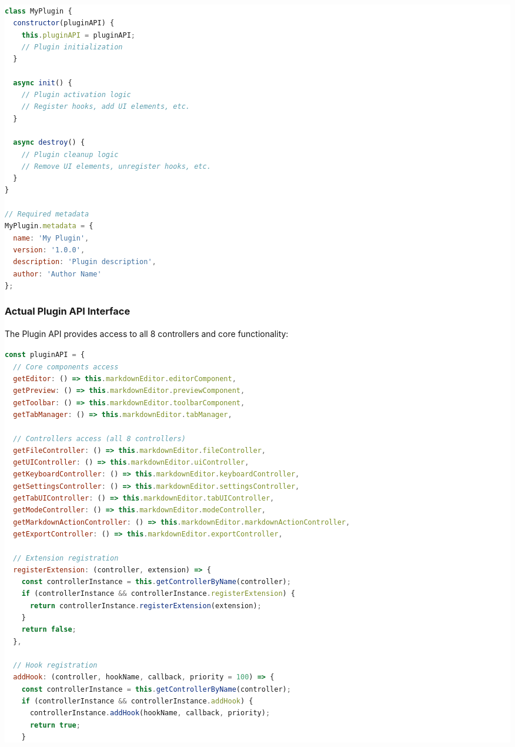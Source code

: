 ```javascript
class MyPlugin {
  constructor(pluginAPI) {
    this.pluginAPI = pluginAPI;
    // Plugin initialization
  }

  async init() {
    // Plugin activation logic
    // Register hooks, add UI elements, etc.
  }

  async destroy() {
    // Plugin cleanup logic
    // Remove UI elements, unregister hooks, etc.
  }
}

// Required metadata
MyPlugin.metadata = {
  name: 'My Plugin',
  version: '1.0.0',
  description: 'Plugin description',
  author: 'Author Name'
};
```

### Actual Plugin API Interface

The Plugin API provides access to all 8 controllers and core functionality:

```javascript
const pluginAPI = {
  // Core components access
  getEditor: () => this.markdownEditor.editorComponent,
  getPreview: () => this.markdownEditor.previewComponent,
  getToolbar: () => this.markdownEditor.toolbarComponent,
  getTabManager: () => this.markdownEditor.tabManager,
  
  // Controllers access (all 8 controllers)
  getFileController: () => this.markdownEditor.fileController,
  getUIController: () => this.markdownEditor.uiController,
  getKeyboardController: () => this.markdownEditor.keyboardController,
  getSettingsController: () => this.markdownEditor.settingsController,
  getTabUIController: () => this.markdownEditor.tabUIController,
  getModeController: () => this.markdownEditor.modeController,
  getMarkdownActionController: () => this.markdownEditor.markdownActionController,
  getExportController: () => this.markdownEditor.exportController,
  
  // Extension registration
  registerExtension: (controller, extension) => {
    const controllerInstance = this.getControllerByName(controller);
    if (controllerInstance && controllerInstance.registerExtension) {
      return controllerInstance.registerExtension(extension);
    }
    return false;
  },
  
  // Hook registration
  addHook: (controller, hookName, callback, priority = 100) => {
    const controllerInstance = this.getControllerByName(controller);
    if (controllerInstance && controllerInstance.addHook) {
      controllerInstance.addHook(hookName, callback, priority);
      return true;
    }
```